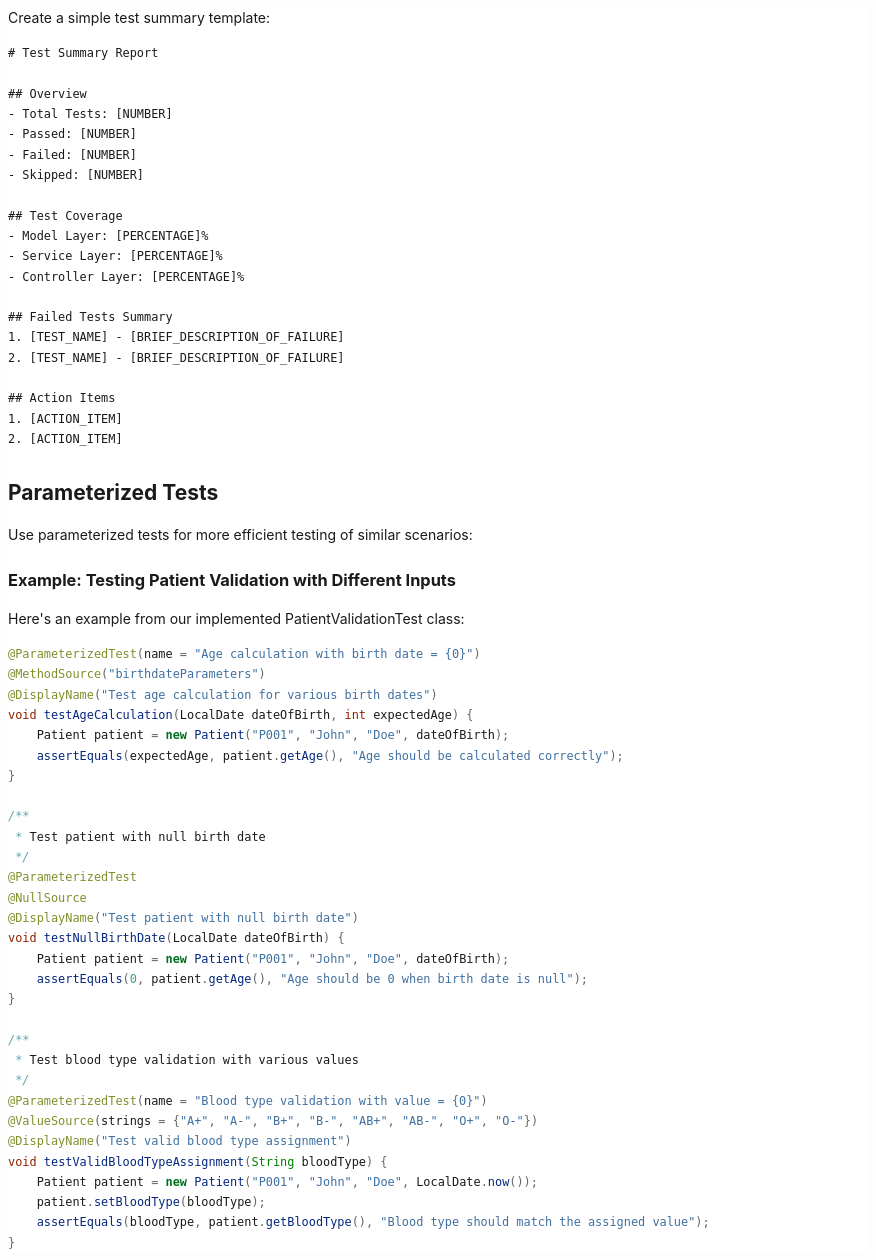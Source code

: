Create a simple test summary template:

```
# Test Summary Report

## Overview
- Total Tests: [NUMBER]
- Passed: [NUMBER]
- Failed: [NUMBER]
- Skipped: [NUMBER]

## Test Coverage
- Model Layer: [PERCENTAGE]%
- Service Layer: [PERCENTAGE]%
- Controller Layer: [PERCENTAGE]%

## Failed Tests Summary
1. [TEST_NAME] - [BRIEF_DESCRIPTION_OF_FAILURE]
2. [TEST_NAME] - [BRIEF_DESCRIPTION_OF_FAILURE]

## Action Items
1. [ACTION_ITEM]
2. [ACTION_ITEM]
```

## Parameterized Tests

Use parameterized tests for more efficient testing of similar scenarios:

### Example: Testing Patient Validation with Different Inputs

Here's an example from our implemented PatientValidationTest class:

```java
@ParameterizedTest(name = "Age calculation with birth date = {0}")
@MethodSource("birthdateParameters")
@DisplayName("Test age calculation for various birth dates")
void testAgeCalculation(LocalDate dateOfBirth, int expectedAge) {
    Patient patient = new Patient("P001", "John", "Doe", dateOfBirth);
    assertEquals(expectedAge, patient.getAge(), "Age should be calculated correctly");
}

/**
 * Test patient with null birth date
 */
@ParameterizedTest
@NullSource
@DisplayName("Test patient with null birth date")
void testNullBirthDate(LocalDate dateOfBirth) {
    Patient patient = new Patient("P001", "John", "Doe", dateOfBirth);
    assertEquals(0, patient.getAge(), "Age should be 0 when birth date is null");
}

/**
 * Test blood type validation with various values
 */
@ParameterizedTest(name = "Blood type validation with value = {0}")
@ValueSource(strings = {"A+", "A-", "B+", "B-", "AB+", "AB-", "O+", "O-"})
@DisplayName("Test valid blood type assignment")
void testValidBloodTypeAssignment(String bloodType) {
    Patient patient = new Patient("P001", "John", "Doe", LocalDate.now());
    patient.setBloodType(bloodType);
    assertEquals(bloodType, patient.getBloodType(), "Blood type should match the assigned value");
}
```